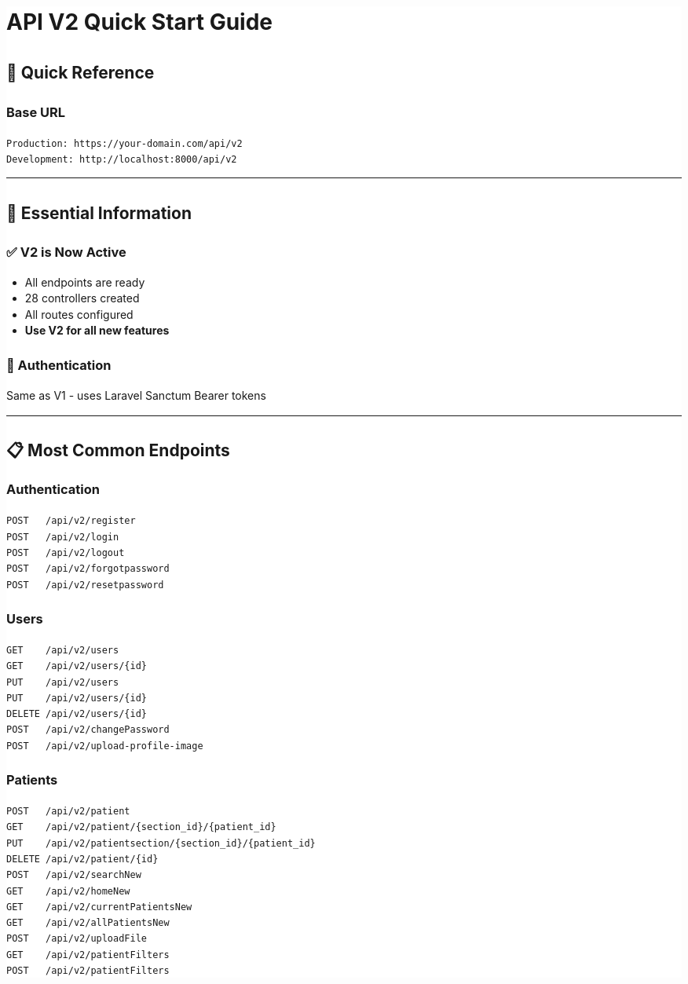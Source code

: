 # API V2 Quick Start Guide

## 🚀 Quick Reference

### Base URL
```
Production: https://your-domain.com/api/v2
Development: http://localhost:8000/api/v2
```

---

## 📌 Essential Information

### ✅ V2 is Now Active
- All endpoints are ready
- 28 controllers created
- All routes configured
- **Use V2 for all new features**

### 🔑 Authentication
Same as V1 - uses Laravel Sanctum Bearer tokens

---

## 📋 Most Common Endpoints

### Authentication
```
POST   /api/v2/register
POST   /api/v2/login
POST   /api/v2/logout
POST   /api/v2/forgotpassword
POST   /api/v2/resetpassword
```

### Users
```
GET    /api/v2/users
GET    /api/v2/users/{id}
PUT    /api/v2/users
PUT    /api/v2/users/{id}
DELETE /api/v2/users/{id}
POST   /api/v2/changePassword
POST   /api/v2/upload-profile-image
```

### Patients
```
POST   /api/v2/patient
GET    /api/v2/patient/{section_id}/{patient_id}
PUT    /api/v2/patientsection/{section_id}/{patient_id}
DELETE /api/v2/patient/{id}
POST   /api/v2/searchNew
GET    /api/v2/homeNew
GET    /api/v2/currentPatientsNew
GET    /api/v2/allPatientsNew
POST   /api/v2/uploadFile
GET    /api/v2/patientFilters
POST   /api/v2/patientFilters
```